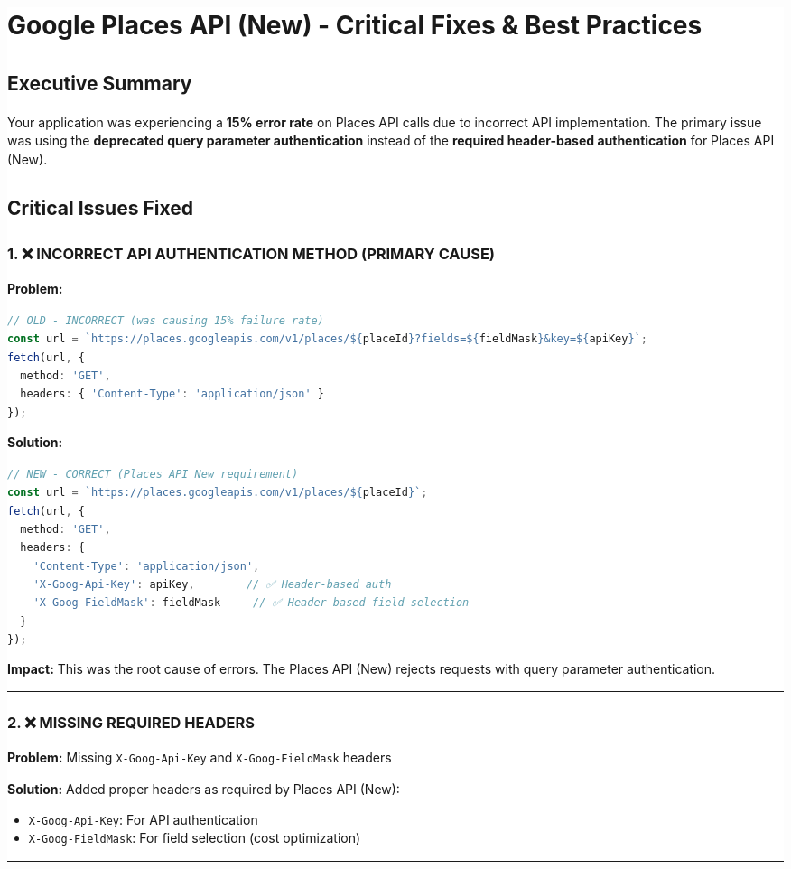 # Google Places API (New) - Critical Fixes & Best Practices

## Executive Summary

Your application was experiencing a **15% error rate** on Places API calls due to incorrect API implementation. The primary issue was using the **deprecated query parameter authentication** instead of the **required header-based authentication** for Places API (New).

## Critical Issues Fixed

### 1. ❌ INCORRECT API AUTHENTICATION METHOD (PRIMARY CAUSE)

**Problem:**
```typescript
// OLD - INCORRECT (was causing 15% failure rate)
const url = `https://places.googleapis.com/v1/places/${placeId}?fields=${fieldMask}&key=${apiKey}`;
fetch(url, {
  method: 'GET',
  headers: { 'Content-Type': 'application/json' }
});
```

**Solution:**
```typescript
// NEW - CORRECT (Places API New requirement)
const url = `https://places.googleapis.com/v1/places/${placeId}`;
fetch(url, {
  method: 'GET',
  headers: {
    'Content-Type': 'application/json',
    'X-Goog-Api-Key': apiKey,        // ✅ Header-based auth
    'X-Goog-FieldMask': fieldMask     // ✅ Header-based field selection
  }
});
```

**Impact:** This was the root cause of errors. The Places API (New) rejects requests with query parameter authentication.

---

### 2. ❌ MISSING REQUIRED HEADERS

**Problem:** Missing `X-Goog-Api-Key` and `X-Goog-FieldMask` headers

**Solution:** Added proper headers as required by Places API (New):
- `X-Goog-Api-Key`: For API authentication
- `X-Goog-FieldMask`: For field selection (cost optimization)

---
